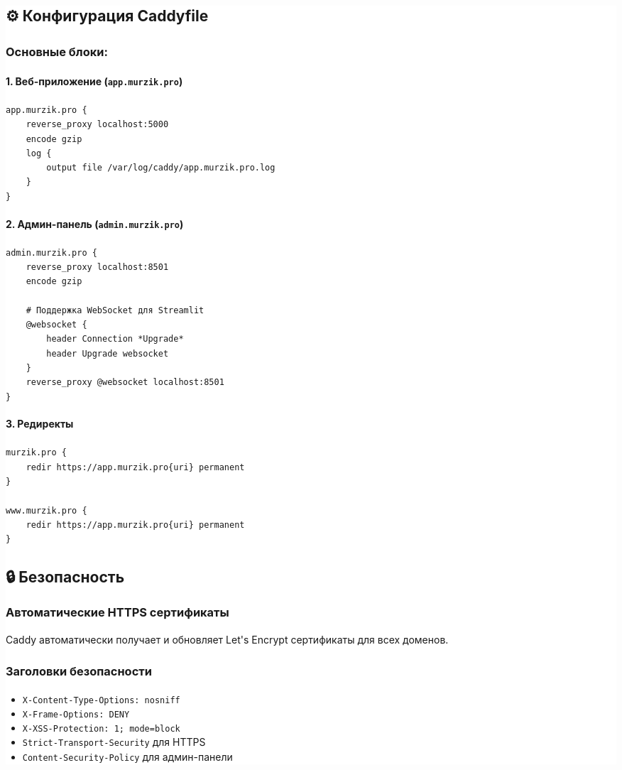 ## ⚙️ Конфигурация Caddyfile

### Основные блоки:

#### 1. Веб-приложение (`app.murzik.pro`)
```caddy
app.murzik.pro {
    reverse_proxy localhost:5000
    encode gzip
    log {
        output file /var/log/caddy/app.murzik.pro.log
    }
}
```

#### 2. Админ-панель (`admin.murzik.pro`)
```caddy
admin.murzik.pro {
    reverse_proxy localhost:8501
    encode gzip
    
    # Поддержка WebSocket для Streamlit
    @websocket {
        header Connection *Upgrade*
        header Upgrade websocket
    }
    reverse_proxy @websocket localhost:8501
}
```

#### 3. Редиректы
```caddy
murzik.pro {
    redir https://app.murzik.pro{uri} permanent
}

www.murzik.pro {
    redir https://app.murzik.pro{uri} permanent
}
```

## 🔒 Безопасность

### Автоматические HTTPS сертификаты
Caddy автоматически получает и обновляет Let's Encrypt сертификаты для всех доменов.

### Заголовки безопасности
- `X-Content-Type-Options: nosniff`
- `X-Frame-Options: DENY`
- `X-XSS-Protection: 1; mode=block`
- `Strict-Transport-Security` для HTTPS
- `Content-Security-Policy` для админ-панели
